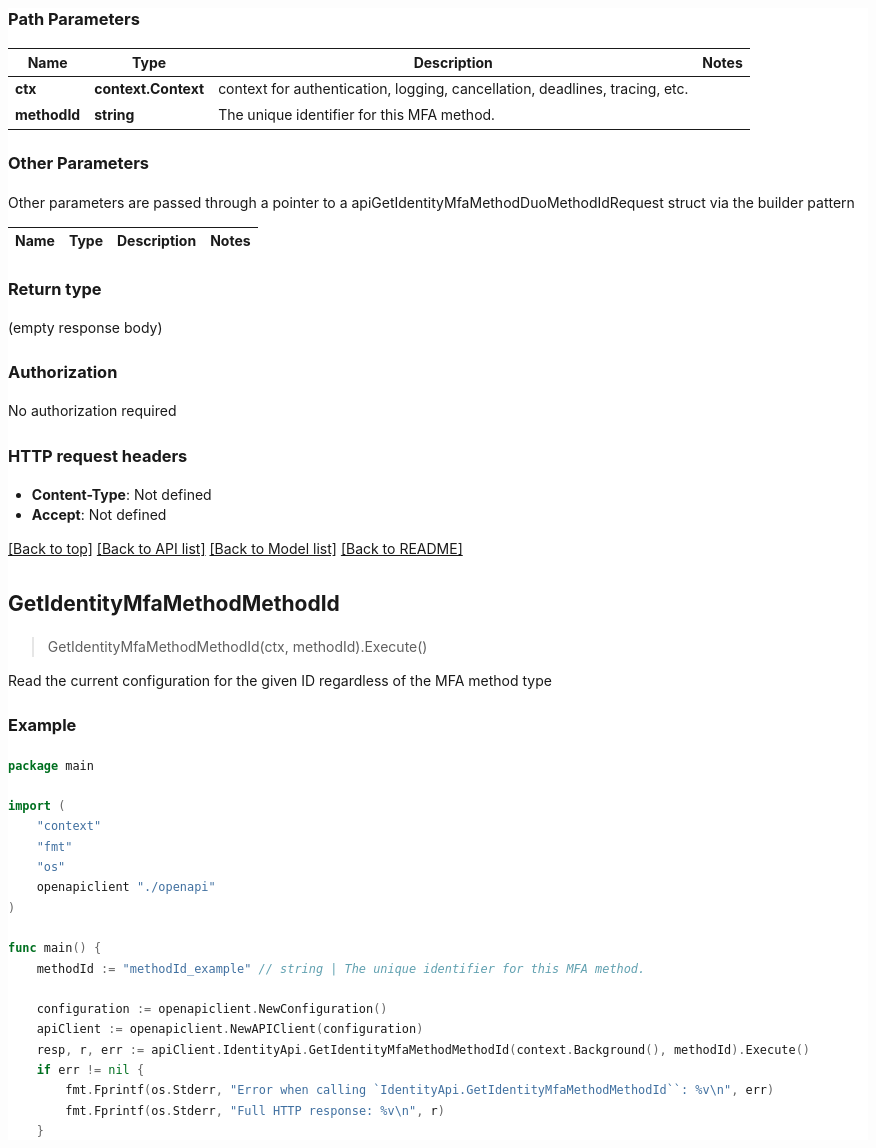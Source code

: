 ### Path Parameters


Name | Type | Description  | Notes
------------- | ------------- | ------------- | -------------
**ctx** | **context.Context** | context for authentication, logging, cancellation, deadlines, tracing, etc.
**methodId** | **string** | The unique identifier for this MFA method. | 

### Other Parameters

Other parameters are passed through a pointer to a apiGetIdentityMfaMethodDuoMethodIdRequest struct via the builder pattern


Name | Type | Description  | Notes
------------- | ------------- | ------------- | -------------


### Return type

 (empty response body)

### Authorization

No authorization required

### HTTP request headers

- **Content-Type**: Not defined
- **Accept**: Not defined

[[Back to top]](#) [[Back to API list]](../README.md#documentation-for-api-endpoints)
[[Back to Model list]](../README.md#documentation-for-models)
[[Back to README]](../README.md)


## GetIdentityMfaMethodMethodId

> GetIdentityMfaMethodMethodId(ctx, methodId).Execute()

Read the current configuration for the given ID regardless of the MFA method type

### Example

```go
package main

import (
    "context"
    "fmt"
    "os"
    openapiclient "./openapi"
)

func main() {
    methodId := "methodId_example" // string | The unique identifier for this MFA method.

    configuration := openapiclient.NewConfiguration()
    apiClient := openapiclient.NewAPIClient(configuration)
    resp, r, err := apiClient.IdentityApi.GetIdentityMfaMethodMethodId(context.Background(), methodId).Execute()
    if err != nil {
        fmt.Fprintf(os.Stderr, "Error when calling `IdentityApi.GetIdentityMfaMethodMethodId``: %v\n", err)
        fmt.Fprintf(os.Stderr, "Full HTTP response: %v\n", r)
    }
```